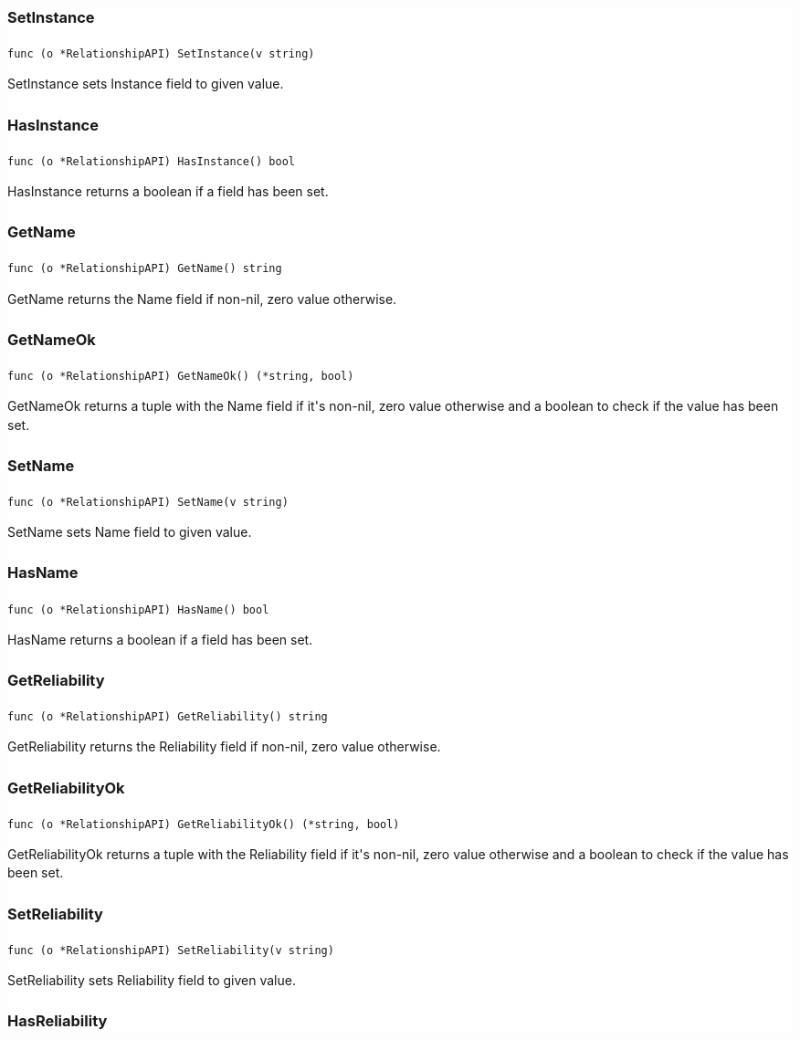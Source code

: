 ### SetInstance

`func (o *RelationshipAPI) SetInstance(v string)`

SetInstance sets Instance field to given value.

### HasInstance

`func (o *RelationshipAPI) HasInstance() bool`

HasInstance returns a boolean if a field has been set.

### GetName

`func (o *RelationshipAPI) GetName() string`

GetName returns the Name field if non-nil, zero value otherwise.

### GetNameOk

`func (o *RelationshipAPI) GetNameOk() (*string, bool)`

GetNameOk returns a tuple with the Name field if it's non-nil, zero value otherwise
and a boolean to check if the value has been set.

### SetName

`func (o *RelationshipAPI) SetName(v string)`

SetName sets Name field to given value.

### HasName

`func (o *RelationshipAPI) HasName() bool`

HasName returns a boolean if a field has been set.

### GetReliability

`func (o *RelationshipAPI) GetReliability() string`

GetReliability returns the Reliability field if non-nil, zero value otherwise.

### GetReliabilityOk

`func (o *RelationshipAPI) GetReliabilityOk() (*string, bool)`

GetReliabilityOk returns a tuple with the Reliability field if it's non-nil, zero value otherwise
and a boolean to check if the value has been set.

### SetReliability

`func (o *RelationshipAPI) SetReliability(v string)`

SetReliability sets Reliability field to given value.

### HasReliability
